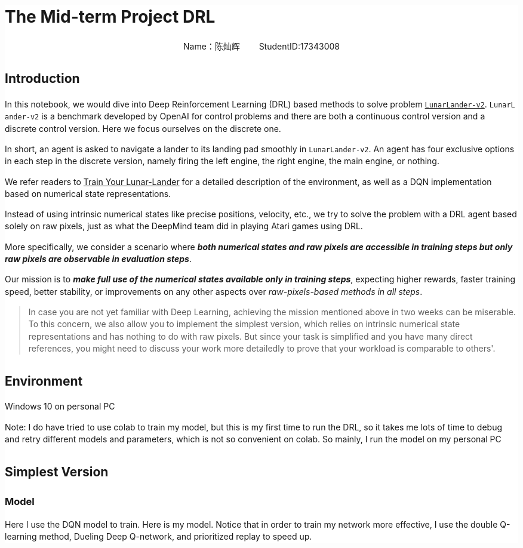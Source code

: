 # The Mid-term Project DRL

$$
\text{Name：陈灿辉} \qquad \text{StudentID:17343008}
$$

## Introduction

In this notebook, we would dive into Deep Reinforcement Learning (DRL) based methods to solve problem [`LunarLander-v2`](https://gym.openai.com/envs/LunarLander-v2/). `LunarLander-v2` is a benchmark developed by OpenAI for control problems and there are both a continuous control version and a discrete control version. Here we focus ourselves on the discrete one.

In short, an agent is asked to navigate a lander to its landing pad smoothly in `LunarLander-v2`. An agent has four exclusive options in each step in the discrete version, namely firing the left engine, the right engine, the main engine, or nothing.

We refer readers to [Train Your Lunar-Lander](https://towardsdatascience.com/solving-lunar-lander-openaigym-reinforcement-learning-785675066197) for a detailed description of the environment, as well as a DQN implementation based on numerical state representations.

Instead of using intrinsic numerical states like precise positions, velocity, etc., we try to solve the problem with a DRL agent based solely on raw pixels, just as what the DeepMind team did in playing Atari games using DRL.

More specifically, we consider a scenario where ***both numerical states and raw pixels are accessible in training steps but only raw pixels are observable in evaluation steps***.

Our mission is to ***make full use of the numerical states available only in training steps***, expecting higher rewards, faster training speed, better stability, or improvements on any other aspects over *raw-pixels-based methods in all steps*.

>  In case you are not yet familiar with Deep Learning, achieving the mission mentioned above in two weeks can be miserable. To this concern, we also allow you to implement the simplest version, which relies on intrinsic numerical state representations and has nothing to do with raw pixels. But since your task is simplified and you have many direct references, you might need to discuss your work more detailedly to prove that your workload is comparable to others'. 

## Environment

Windows 10 on personal PC

Note: I do have tried to use colab to train my model, but this is my first time to run the DRL, so it takes me lots of time to debug and retry different models and parameters, which is not so convenient on colab. So mainly, I run the model on my personal PC

## Simplest Version 

### Model 

Here I use the DQN model to train. Here is my model. Notice that in order to train my network more effective, I use the double Q-learning method, Dueling Deep Q-network, and prioritized replay to speed up.
